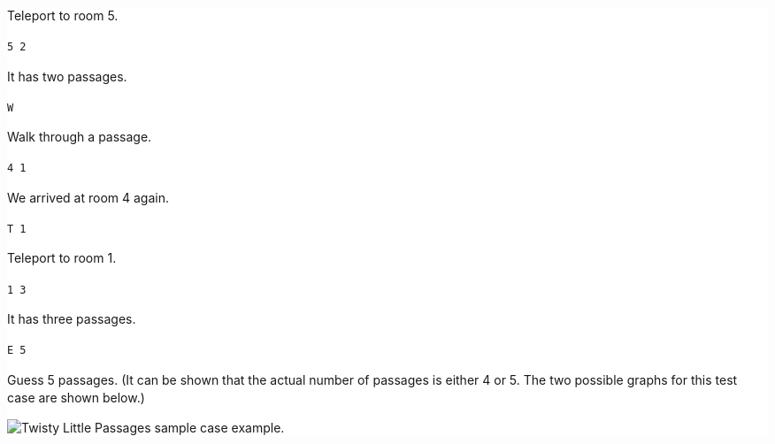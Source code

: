 Teleport to room 5.

```
5 2
```

It has two passages.

```
W
```

Walk through a passage.

```
4 1
```

We arrived at room 4 again.

```
T 1
```

Teleport to room 1.

```
1 3
```

It has three passages.

```
E 5
```

Guess 5 passages.
(It can be shown that the actual number of passages is either 4 or 5. The two possible graphs for this test case are shown below.)

![Twisty Little Passages sample case example.](https://codejam.googleapis.com/dashboard/get_file/AQj_6U1ixCEatJoow51MZZQHduLjUYFq4Avs9unNxrP-DvS3Y4fAfvoZ3E1R5vae8Il0wF32QFphrwKmqaGyekA/twisty_little_passages.png)